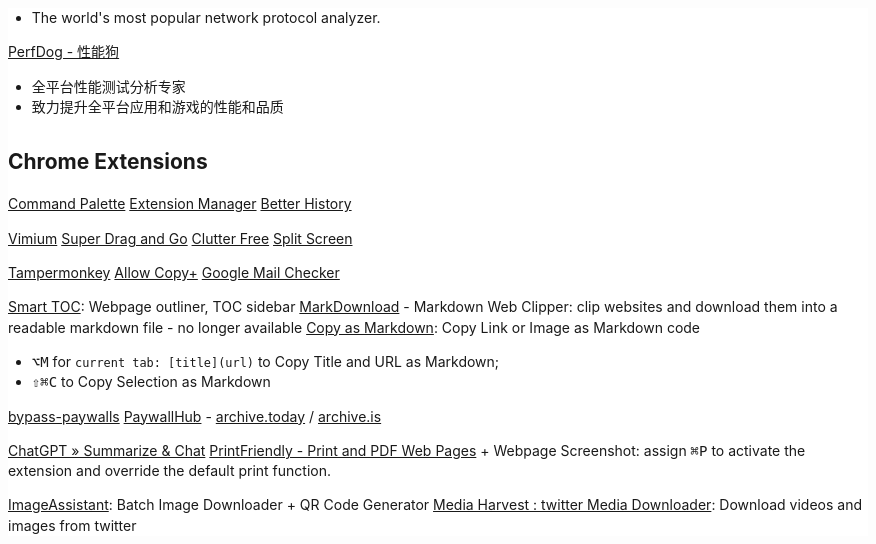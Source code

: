 - The world's most popular network protocol analyzer.

[PerfDog - 性能狗](https://perfdog.qq.com/)

- 全平台性能测试分析专家
- 致力提升全平台应用和游戏的性能和品质

## Chrome Extensions

[Command Palette](https://chromewebstore.google.com/detail/command-palette/lfmfhlofoaleegdogpmknfbibciflfek)
[Extension Manager](https://chromewebstore.google.com/detail/extension-manager/gjldcdngmdknpinoemndlidpcabkggco)
[Better History](https://chromewebstore.google.com/detail/better-history-manage-exp/egehpkpgpgooebopjihjmnpejnjafefi)

[Vimium](https://chromewebstore.google.com/detail/vimium/dbepggeogbaibhgnhhndojpepiihcmeb)
[Super Drag and Go](https://chromewebstore.google.com/detail/super-drag-and-go/jaikcnhlohebodlpkmjepipngegjbfpg)
[Clutter Free](https://chromewebstore.google.com/detail/prevent-duplicate-tabs/eednccpckdkpojaiemedoejdngappaag)
[Split Screen](https://chromewebstore.google.com/detail/split-screen-for-google-c/dnollkdkikklpdganoecjcmmlddbennb)

[Tampermonkey](https://chromewebstore.google.com/detail/tampermonkey/dhdgffkkebhmkfjojejmpbldmpobfkfo)
[Allow Copy+](https://chromewebstore.google.com/detail/allow-copy-+/ajhbdcgfhlhhmocddefknjjkejcfpbnj)
[Google Mail Checker](https://chromewebstore.google.com/detail/google-mail-checker/mihcahmgecmbnbcchbopgniflfhgnkff)

[Smart TOC](https://chromewebstore.google.com/detail/smart-toc/lifgeihcfpkmmlfjbailfpfhbahhibba): Webpage outliner, TOC sidebar
[MarkDownload](https://chromewebstore.google.com/detail/markdownload-markdown-web/pcmpcfapbekmbjjkdalcgopdkipoggdi) - Markdown Web Clipper: clip websites and download them into a readable markdown file - no longer available
[Copy as Markdown](https://chromewebstore.google.com/detail/copy-as-markdown/fkeaekngjflipcockcnpobkpbbfbhmdn): Copy Link or Image as Markdown code

- <kbd>⌥</kbd><kbd>M</kbd> for `current tab: [title](url)` to Copy Title and URL as Markdown; 
- <kbd>⇧</kbd><kbd>⌘</kbd><kbd>C</kbd> to Copy Selection as Markdown

[bypass-paywalls](https://github.com/iamadamdev/bypass-paywalls-chrome/blob/master/README.md)
[PaywallHub](https://chromewebstore.google.com/detail/paywallhub/iimagbhmhkinjaaammedekiocfphhhca) - [archive.today](https://archive.today/) / [archive.is](https://archive.is/)

[ChatGPT » Summarize & Chat](https://chromewebstore.google.com/detail/chatgpt-%C2%BB-summarize-chat/cbgecfllfhmmnknmamkejadjmnmpfjmp)
[PrintFriendly - Print and PDF Web Pages](https://chromewebstore.google.com/detail/printfriendly-print-and-p/ohlencieiipommannpdfcmfdpjjmeolj) + Webpage Screenshot: assign <kbd>⌘</kbd><kbd>P</kbd> to activate the extension and override the default print function.

[ImageAssistant](https://chromewebstore.google.com/detail/imageassistant-batch-imag/dbjbempljhcmhlfpfacalomonjpalpko): Batch Image Downloader + QR Code Generator
[Media Harvest : twitter Media Downloader](https://chromewebstore.google.com/detail/media-harvest-twitter-med/hpcgabhdlnapolkkjpejieegfpehfdok): Download videos and images from twitter
